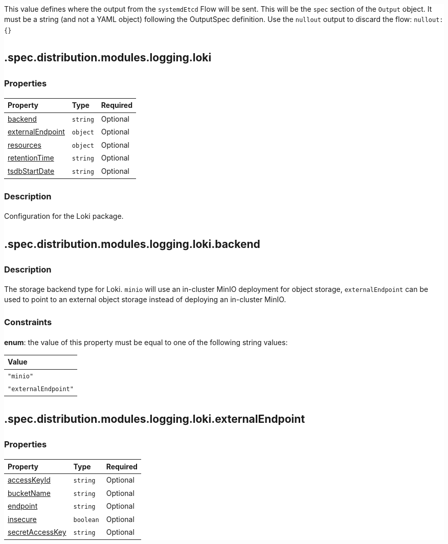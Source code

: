 This value defines where the output from the `systemdEtcd` Flow will be sent. This will be the `spec` section of the `Output` object. It must be a string (and not a YAML object) following the OutputSpec definition. Use the `nullout` output to discard the flow: `nullout: {}`

## .spec.distribution.modules.logging.loki

### Properties

| Property                                                                | Type     | Required |
|:------------------------------------------------------------------------|:---------|:---------|
| [backend](#specdistributionmoduleslogginglokibackend)                   | `string` | Optional |
| [externalEndpoint](#specdistributionmoduleslogginglokiexternalendpoint) | `object` | Optional |
| [resources](#specdistributionmoduleslogginglokiresources)               | `object` | Optional |
| [retentionTime](#specdistributionmoduleslogginglokiretentiontime)       | `string` | Optional |
| [tsdbStartDate](#specdistributionmoduleslogginglokitsdbstartdate)       | `string` | Optional |

### Description

Configuration for the Loki package.

## .spec.distribution.modules.logging.loki.backend

### Description

The storage backend type for Loki. `minio` will use an in-cluster MinIO deployment for object storage, `externalEndpoint` can be used to point to an external object storage instead of deploying an in-cluster MinIO.

### Constraints

**enum**: the value of this property must be equal to one of the following string values:

| Value              |
|:-------------------|
|`"minio"`           |
|`"externalEndpoint"`|

## .spec.distribution.modules.logging.loki.externalEndpoint

### Properties

| Property                                                                              | Type      | Required |
|:--------------------------------------------------------------------------------------|:----------|:---------|
| [accessKeyId](#specdistributionmoduleslogginglokiexternalendpointaccesskeyid)         | `string`  | Optional |
| [bucketName](#specdistributionmoduleslogginglokiexternalendpointbucketname)           | `string`  | Optional |
| [endpoint](#specdistributionmoduleslogginglokiexternalendpointendpoint)               | `string`  | Optional |
| [insecure](#specdistributionmoduleslogginglokiexternalendpointinsecure)               | `boolean` | Optional |
| [secretAccessKey](#specdistributionmoduleslogginglokiexternalendpointsecretaccesskey) | `string`  | Optional |
